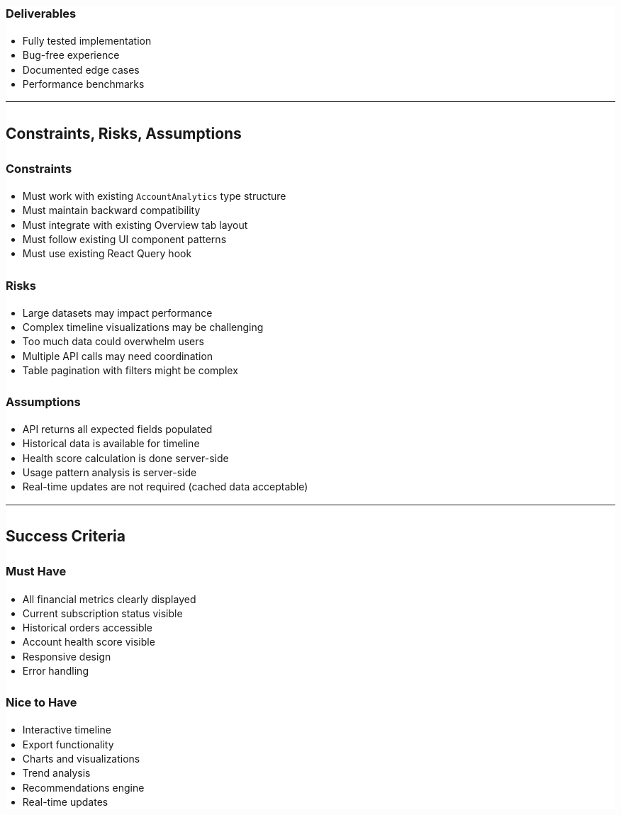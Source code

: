 ### Deliverables

- Fully tested implementation
- Bug-free experience
- Documented edge cases
- Performance benchmarks

---

## Constraints, Risks, Assumptions

### Constraints

- Must work with existing `AccountAnalytics` type structure
- Must maintain backward compatibility
- Must integrate with existing Overview tab layout
- Must follow existing UI component patterns
- Must use existing React Query hook

### Risks

- Large datasets may impact performance
- Complex timeline visualizations may be challenging
- Too much data could overwhelm users
- Multiple API calls may need coordination
- Table pagination with filters might be complex

### Assumptions

- API returns all expected fields populated
- Historical data is available for timeline
- Health score calculation is done server-side
- Usage pattern analysis is server-side
- Real-time updates are not required (cached data acceptable)

---

## Success Criteria

### Must Have

- All financial metrics clearly displayed
- Current subscription status visible
- Historical orders accessible
- Account health score visible
- Responsive design
- Error handling

### Nice to Have

- Interactive timeline
- Export functionality
- Charts and visualizations
- Trend analysis
- Recommendations engine
- Real-time updates
